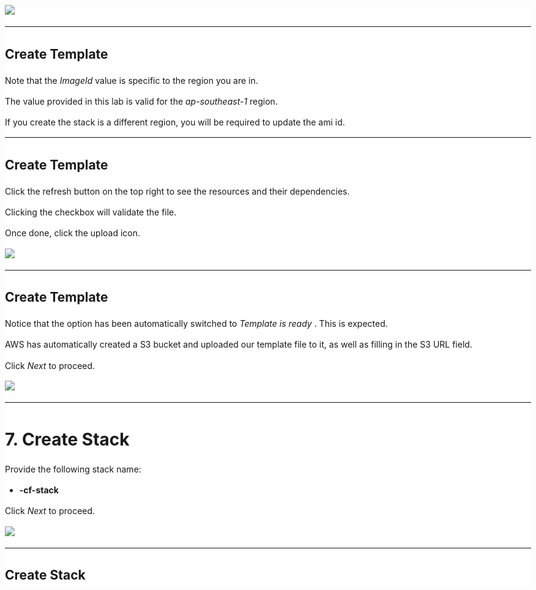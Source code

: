 ![](CloudFormation7.png)

---

## Create Template

Note that the *ImageId* value is specific to the region you are in. 

The value provided in this lab is valid for the *ap-southeast-1* region.

If you create the stack is a different region, you will be required to update the ami id.

---


## Create Template

Click the refresh button on the top right to see the resources and their dependencies.

Clicking the checkbox will validate the file.

Once done, click the upload icon.

![](CloudFormation8.png)

---

## Create Template

Notice that the option has been automatically switched to *Template is ready* . This is expected.

AWS has automatically created a S3 bucket and uploaded our template file to it, as well as filling in the S3 URL field.

Click *Next* to proceed.

![](CloudFormation9.png)

---

# 7. Create Stack

Provide the following stack name:
  * **<YOUR INITIALS>-cf-stack**

Click *Next* to proceed.

![](CloudFormation10.png)

---

## Create Stack
